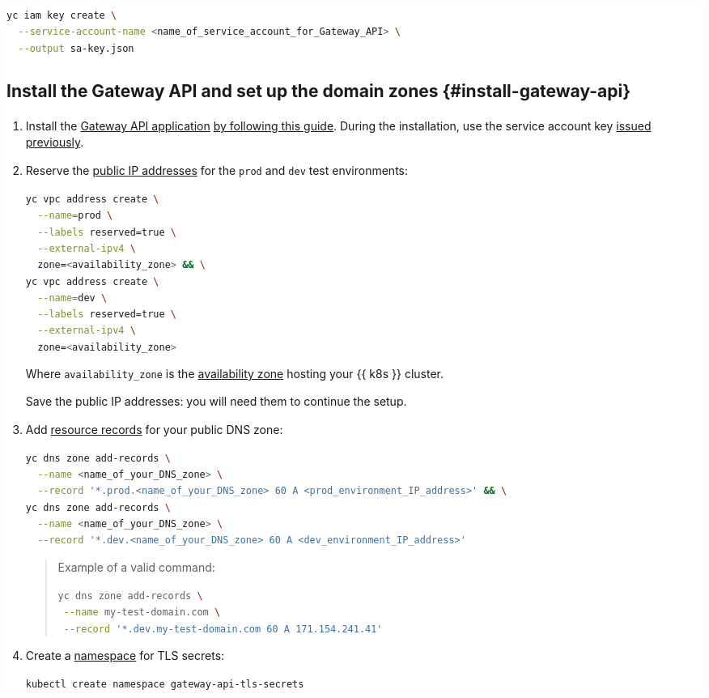    ```bash
   yc iam key create \
     --service-account-name <name_of_service_account_for_Gateway_API> \
     --output sa-key.json
   ```

## Install the Gateway API and set up the domain zones {#install-gateway-api}

1. Install the [Gateway API application](/marketplace/products/yc/gateway-api) [by following this guide](../../managed-kubernetes/operations/applications/gateway-api.md). During the installation, use the service account key [issued previously](#k8s-create).
1. Reserve the [public IP addresses](../../vpc/concepts/address.md#public-addresses) for the `prod` and `dev` test environments:

   ```bash
   yc vpc address create \
     --name=prod \
     --labels reserved=true \
     --external-ipv4 \
     zone=<availability_zone> && \
   yc vpc address create \
     --name=dev \
     --labels reserved=true \
     --external-ipv4 \
     zone=<availability_zone>
   ```

   Where `availability_zone` is the [availability zone](../../overview/concepts/geo-scope.md) hosting your {{ k8s }} cluster.

   Save the public IP addresses: you will need them to continue the setup.
1. Add [resource records](../../dns/concepts/resource-record.md) for your public DNS zone:

   ```bash
   yc dns zone add-records \
     --name <name_of_your_DNS_zone> \
     --record '*.prod.<name_of_your_DNS_zone> 60 A <prod_environment_IP_address>' && \
   yc dns zone add-records \
     --name <name_of_your_DNS_zone> \
     --record '*.dev.<name_of_your_DNS_zone> 60 A <dev_environment_IP_address>'
   ```

   > Example of a valid command:
   >
   > ```bash
   > yc dns zone add-records \
   >  --name my-test-domain.com \
   >  --record '*.dev.my-test-domain.com 60 A 171.154.241.41'
   > ```

1. Create a [namespace](../../managed-kubernetes/concepts/index.md#namespace) for TLS secrets:

   ```bash
   kubectl create namespace gateway-api-tls-secrets
   ```
